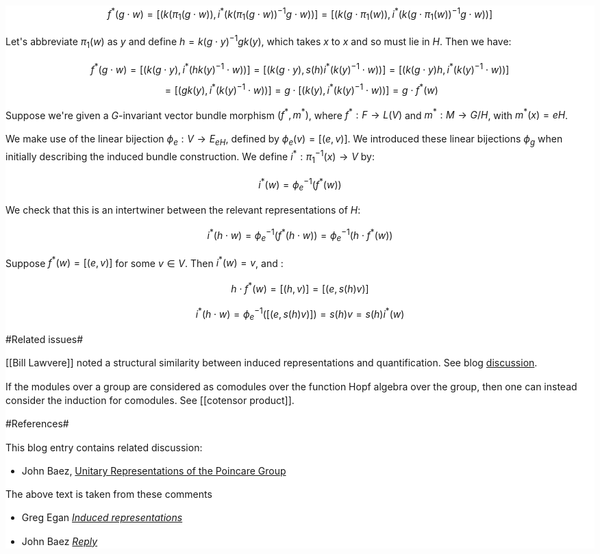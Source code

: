 $$f^*(g\cdot w) = [(k(\pi_1(g\cdot w)), i^*(k(\pi_1(g\cdot w))^{-1} g\cdot w) )] = [(k(g\cdot \pi_1(w)), i^*(k(g\cdot \pi_1(w))^{-1} g\cdot w) )]$$

Let's abbreviate $\pi_1(w)$ as $y$ and define $h=k(g\cdot y)^{-1} g k(y)$, which takes $x$ to $x$ and so must lie in $H$.  Then we have:

$$f^*(g\cdot w) = [(k(g\cdot y), i^*(h k(y)^{-1}\cdot w) )] = [(k(g\cdot y), s(h) i^*(k(y)^{-1}\cdot w) )] = [(k(g\cdot y) h, i^*(k(y)^{-1}\cdot w) )]$$
$$ = [(g k(y) , i^*(k(y)^{-1}\cdot w) )] = g\cdot [(k(y) , i^*(k(y)^{-1}\cdot w) )] = g\cdot f^*(w)$$

Suppose we're given a $G$-invariant vector bundle morphism $(f^*,m^*)$, where $f^*:F\to L(V)$ and $m^*:M\to G/H$, with $m^*(x)=e H$.

We make use of the linear bijection $\phi_e:V\to E_{e H}$, defined by $\phi_e(v)=[(e,v)]$.  We introduced these linear bijections $\phi_g$ when initially describing the induced bundle construction. We define $i^*:\pi_1^{-1}(x)\to V$ by:

$$i^*(w) = \phi_e^{-1}(f^*(w))$$

We check that this is an intertwiner between the relevant representations of $H$:

$$i^*(h\cdot w) = \phi_e^{-1}(f^*(h\cdot w))= \phi_e^{-1}(h\cdot f^*(w))$$

Suppose $f^*(w)=[(e,v)]$ for some $v\in V$.  Then $i^*(w) = v$, and :

$$h\cdot f^*(w) = [(h,v)] = [(e,s(h)v)]$$

$$i^*(h\cdot w) = \phi_e^{-1}([(e,s(h)v)]) = s(h)v = s(h) i^*(w)$$

#Related issues#

[[Bill Lawvere]] noted a structural similarity between induced representations and quantification. See blog [discussion](http://golem.ph.utexas.edu/category/2007/10/concrete_groups_and_axiomatic.html#c012917).

If the modules over a group are considered as comodules over the function Hopf algebra over the group, then one can instead consider the induction for comodules. See [[cotensor product]]. 

#References#

This blog entry contains related discussion:

* John Baez, [Unitary Representations of the Poincare Group](http://golem.ph.utexas.edu/category/2009/03/unitary_representations_of_the.html#comments)

The above text is taken from these comments

* Greg Egan _[Induced representations](http://golem.ph.utexas.edu/category/2009/03/unitary_representations_of_the.html#c023252)_

* John Baez _[Reply](http://golem.ph.utexas.edu/category/2009/03/unitary_representations_of_the.html#c023258)_